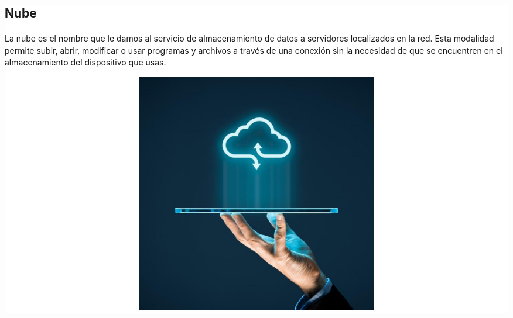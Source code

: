 ## Nube

La nube es el nombre que le damos al servicio de almacenamiento de datos a servidores localizados en la red. Esta modalidad permite subir, abrir, modificar o usar programas y archivos a través de una conexión sin la necesidad de que se encuentren en el almacenamiento del dispositivo que usas.

<p align="center">
  <img src="Nube.jpg" width="400" title="La Nube">
</p>
